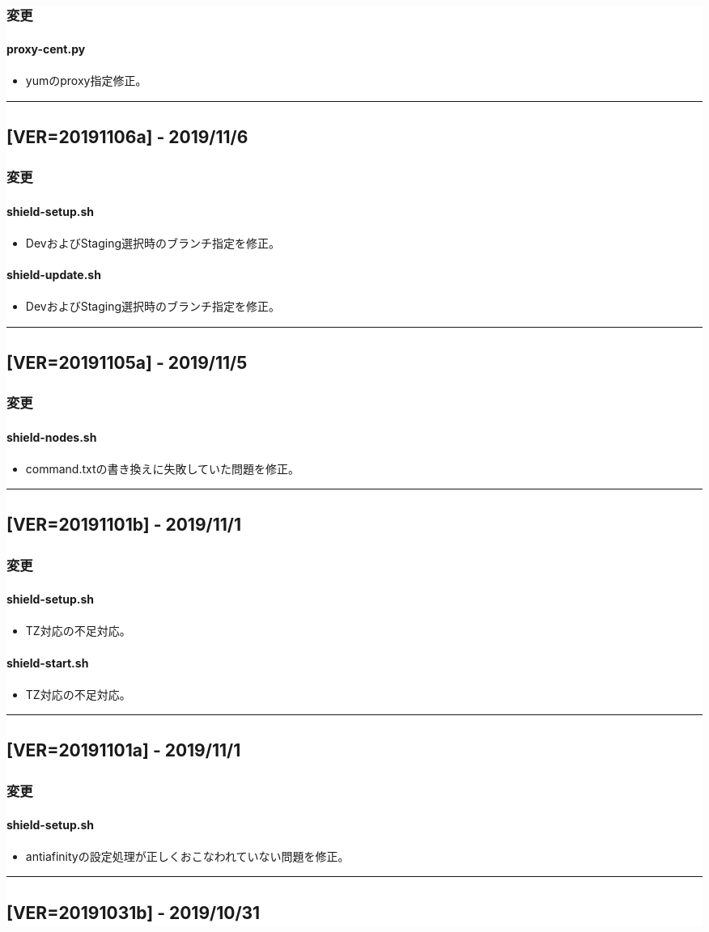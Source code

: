 ### 変更
#### proxy-cent.py
* yumのproxy指定修正。

--------------------------------------------------------------

## [VER=20191106a] - 2019/11/6

### 変更
#### shield-setup.sh
* DevおよびStaging選択時のブランチ指定を修正。

#### shield-update.sh
* DevおよびStaging選択時のブランチ指定を修正。

--------------------------------------------------------------

## [VER=20191105a] - 2019/11/5

### 変更
#### shield-nodes.sh
* command.txtの書き換えに失敗していた問題を修正。

--------------------------------------------------------------

## [VER=20191101b] - 2019/11/1

### 変更
#### shield-setup.sh
* TZ対応の不足対応。

#### shield-start.sh
* TZ対応の不足対応。

--------------------------------------------------------------


## [VER=20191101a] - 2019/11/1

### 変更
#### shield-setup.sh
* antiafinityの設定処理が正しくおこなわれていない問題を修正。

--------------------------------------------------------------

## [VER=20191031b] - 2019/10/31
